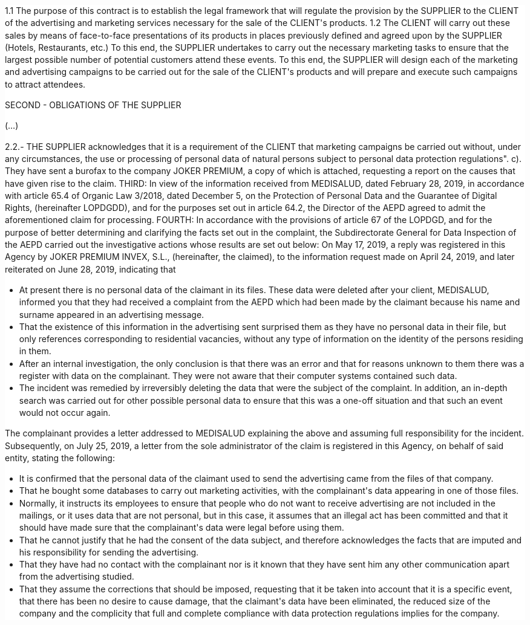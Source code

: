 1.1 The purpose of this contract is to establish the legal framework that will regulate the provision by the SUPPLIER to the CLIENT of the advertising and marketing services necessary for the sale of the CLIENT's products.
1.2 The CLIENT will carry out these sales by means of face-to-face presentations of its products in places previously defined and agreed upon by the SUPPLIER (Hotels, Restaurants, etc.)
To this end, the SUPPLIER undertakes to carry out the necessary marketing tasks to ensure that the largest possible number of potential customers attend these events. To this end, the SUPPLIER will design each of the marketing and advertising campaigns to be carried out for the sale of the CLIENT's products and will prepare and execute such campaigns to attract attendees.

SECOND - OBLIGATIONS OF THE SUPPLIER

(…)

2.2.- THE SUPPLIER acknowledges that it is a requirement of the CLIENT that marketing campaigns be carried out without, under any circumstances, the use or processing of personal data of natural persons subject to personal data protection regulations".
c). They have sent a burofax to the company JOKER PREMIUM, a copy of which is attached, requesting a report on the causes that have given rise to the claim.
THIRD: In view of the information received from MEDISALUD, dated February 28, 2019, in accordance with article 65.4 of Organic Law 3/2018, dated December 5, on the Protection of Personal Data and the Guarantee of Digital Rights, (hereinafter LOPDGDD), and for the purposes set out in article 64.2, the Director of the AEPD agreed to admit the aforementioned claim for processing.
FOURTH: In accordance with the provisions of article 67 of the LOPDGD, and for the purpose of better determining and clarifying the facts set out in the complaint, the Subdirectorate General for Data Inspection of the AEPD carried out the investigative actions whose results are set out below:
On May 17, 2019, a reply was registered in this Agency by JOKER PREMIUM INVEX, S.L., (hereinafter, the claimed), to the information request made on April 24, 2019, and later reiterated on June 28, 2019, indicating that
- At present there is no personal data of the claimant in its files. These data were deleted after your client, MEDISALUD, informed you that they had received a complaint from the AEPD which had been made by the claimant because his name and surname appeared in an advertising message.
- That the existence of this information in the advertising sent surprised them as they have no personal data in their file, but only references corresponding to residential vacancies, without any type of information on the identity of the persons residing in them.
- After an internal investigation, the only conclusion is that there was an error and that for reasons unknown to them there was a register with data on the complainant. They were not aware that their computer systems contained such data.
- The incident was remedied by irreversibly deleting the data that were the subject of the complaint. In addition, an in-depth search was carried out for other possible personal data to ensure that this was a one-off situation and that such an event would not occur again.

The complainant provides a letter addressed to MEDISALUD explaining the above and assuming full responsibility for the incident.
Subsequently, on July 25, 2019, a letter from the sole administrator of the claim is registered in this Agency, on behalf of said entity, stating the following:
- It is confirmed that the personal data of the claimant used to send the advertising came from the files of that company.
- That he bought some databases to carry out marketing activities, with the complainant's data appearing in one of those files.
- Normally, it instructs its employees to ensure that people who do not want to receive advertising are not included in the mailings, or it uses data that are not personal, but in this case, it assumes that an illegal act has been committed and that it should have made sure that the complainant's data were legal before using them.
- That he cannot justify that he had the consent of the data subject, and therefore acknowledges the facts that are imputed and his responsibility for sending the advertising.
- That they have had no contact with the complainant nor is it known that they have sent him any other communication apart from the advertising studied.
- That they assume the corrections that should be imposed, requesting that it be taken into account that it is a specific event, that there has been no desire to cause damage, that the claimant's data have been eliminated, the reduced size of the company and the complicity that full and complete compliance with data protection regulations implies for the company.
